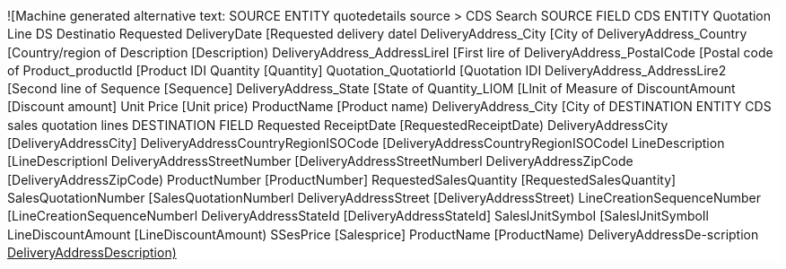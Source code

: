 ![Machine generated alternative text: SOURCE ENTITY quotedetails source \> CDS Search SOURCE FIELD CDS ENTITY Quotation Line DS Destinatio Requested DeliveryDate [Requested delivery datel DeliveryAddress_City [City of DeliveryAddress_Country [Country/region of Description [Description) DeliveryAddress_AddressLireI [First lire of DeliveryAddress_PostaICode [Postal code of Product_productld [Product IDI Quantity [Quantity] Quotation_QuotatiorId [Quotation IDI DeliveryAddress_AddressLire2 [Second line of Sequence [Sequence] DeliveryAddress_State [State of Quantity_LlOM [Llnit of Measure of DiscountAmount [Discount amount] Unit Price [Unit price) ProductName [Product name) DeliveryAddress_City [City of DESTINATION ENTITY CDS sales quotation lines DESTINATION FIELD Requested ReceiptDate [RequestedReceiptDate) DeliveryAddressCity [DeliveryAddressCity] DeliveryAddressCountryRegionISOCode [DeliveryAddressCountryRegionISOCodel LineDescription [LineDescriptionl DeliveryAddressStreetNumber [DeliveryAddressStreetNumberl DeliveryAddressZipCode [DeliveryAddressZipCode) ProductNumber [ProductNumber] RequestedSaIesQuantity [RequestedSaIesQuantity] SalesQuotationNumber [SalesQuotationNumberl DeliveryAddressStreet [DeliveryAddressStreet) LineCreationSequenceNumber [LineCreationSequenceNumberl DeliveryAddressStateId [DeliveryAddressStateId] SaleslJnitSymboI [SaleslJnitSymboIl LineDiscountAmount [LineDiscountAmount) SSesPrice [Salesprice] ProductName [ProductName) DeliveryAddressDe-scription [DeliveryAddressDescription) ](media/aaab63f3b2af970980a078a072490589.png)
